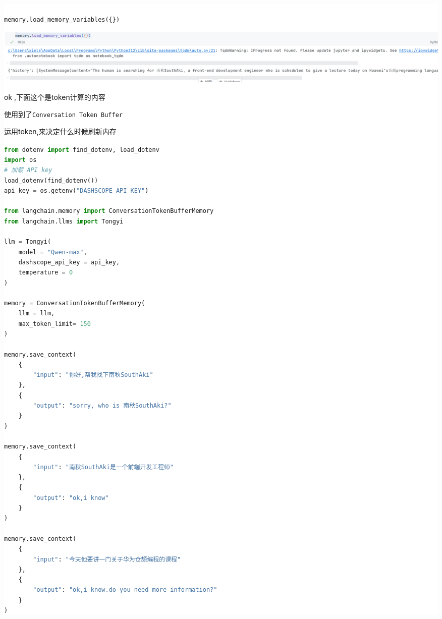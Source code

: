 ```python

memory.load_memory_variables({})
```

![](./image/3.36.png)

ok ,下面这个是token计算的内容

使用到了`Conversation Token Buffer`

运用token,来决定什么时候刷新内存

```python
from dotenv import find_dotenv, load_dotenv
import os
# 加载 API key
load_dotenv(find_dotenv())
api_key = os.getenv("DASHSCOPE_API_KEY")

from langchain.memory import ConversationTokenBufferMemory
from langchain.llms import Tongyi

llm = Tongyi(
    model = "Qwen-max",
    dashscope_api_key = api_key,
    temperature = 0
)

memory = ConversationTokenBufferMemory(
    llm = llm,
    max_token_limit= 150
)

memory.save_context(
    {
        "input": "你好,帮我找下南秋SouthAki"
    },
    {
        "output": "sorry, who is 南秋SouthAki?"
    }
)

memory.save_context(
    {
        "input": "南秋SouthAki是一个前端开发工程师"
    },
    {
        "output": "ok,i know"
    }
)

memory.save_context(
    {
        "input": "今天他要讲一门关于华为仓颉编程的课程"
    },
    {
        "output": "ok,i know.do you need more information?"
    }
)

```